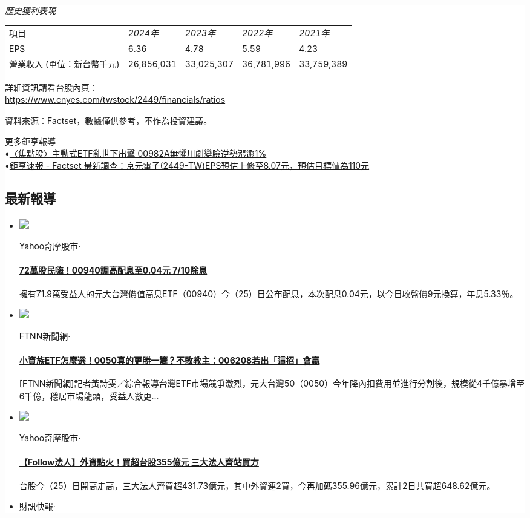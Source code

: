 *歷史獲利表現*

|  |  |  |  |  |
| --- | --- | --- | --- | --- |
| 項目 | *2024年* | *2023年* | *2022年* | *2021年* |
| EPS | 6.36 | 4.78 | 5.59 | 4.23 |
| 營業收入 (單位：新台幣千元) | 26,856,031 | 33,025,307 | 36,781,996 | 33,759,389 |

詳細資訊請看台股內頁：  
<https://www.cnyes.com/twstock/2449/financials/ratios>

資料來源：Factset，數據僅供參考，不作為投資建議。

更多鉅亨報導  
•[〈焦點股〉主動式ETF亂世下出擊 00982A無懼川劇變臉逆勢漲逾1%](https://news.cnyes.com/news/id/5993339?utm_source=yahoo&utm_medium=RSS&utm_campaign=relate)  
•[鉅亨速報 - Factset 最新調查：京元電子(2449-TW)EPS預估上修至8.07元，預估目標價為110元](https://news.cnyes.com/news/id/5982789?utm_source=yahoo&utm_medium=RSS&utm_campaign=relate)

## 最新報導

* ![](https://s.yimg.com/cv/apiv2/default/20190501/placeholder.gif)

  Yahoo奇摩股市·

  #### [72萬股民嗨！00940調高配息至0.04元 7/10除息](https://tw.stock.yahoo.com/news/72%E8%90%AC%E8%82%A1%E6%B0%91%E5%97%A8%EF%BC%8100940%E8%AA%BF%E9%AB%98%E9%85%8D%E6%81%AF%E8%87%B3004%E5%85%83-710%E9%99%A4%E6%81%AF-064305403.html)

  擁有71.9萬受益人的元大台灣價值高息ETF（00940）今（25）日公布配息，本次配息0.04元，以今日收盤價9元換算，年息5.33％。
* ![](https://s.yimg.com/cv/apiv2/default/20190501/placeholder.gif)

  FTNN新聞網·

  #### [小資族ETF怎麼選！0050真的更勝一籌？不敗教主：006208若出「這招」會贏](https://tw.stock.yahoo.com/news/%E5%B0%8F%E8%B3%87%E6%97%8Fetf%E6%80%8E%E9%BA%BC%E9%81%B8-0050%E7%9C%9F%E7%9A%84%E6%9B%B4%E5%8B%9D-%E7%B1%8C-%E4%B8%8D%E6%95%97%E6%95%99%E4%B8%BB-006208%E8%8B%A5%E5%87%BA-062000751.html)

  [FTNN新聞網]記者黃詩雯／綜合報導台灣ETF市場競爭激烈，元大台灣50（0050）今年降內扣費用並進行分割後，規模從4千億暴增至6千億，穩居市場龍頭，受益人數更...
* ![](https://s.yimg.com/cv/apiv2/default/20190501/placeholder.gif)

  Yahoo奇摩股市·

  #### [【Follow法人】外資點火！買超台股355億元 三大法人齊站買方](https://tw.stock.yahoo.com/news/%E3%80%90follow%E6%B3%95%E4%BA%BA%E3%80%91%E5%A4%96%E8%B3%87%E9%BB%9E%E7%81%AB%EF%BC%81%E8%B2%B7%E8%B6%85%E5%8F%B0%E8%82%A1355%E5%84%84%E5%85%83-%E4%B8%89%E5%A4%A7%E6%B3%95%E4%BA%BA%E9%BD%8A%E7%AB%99%E8%B2%B7%E6%96%B9-070232096.html)

  台股今（25）日開高走高，三大法人齊買超431.73億元，其中外資連2買，今再加碼355.96億元，累計2日共買超648.62億元。
* 財訊快報·
